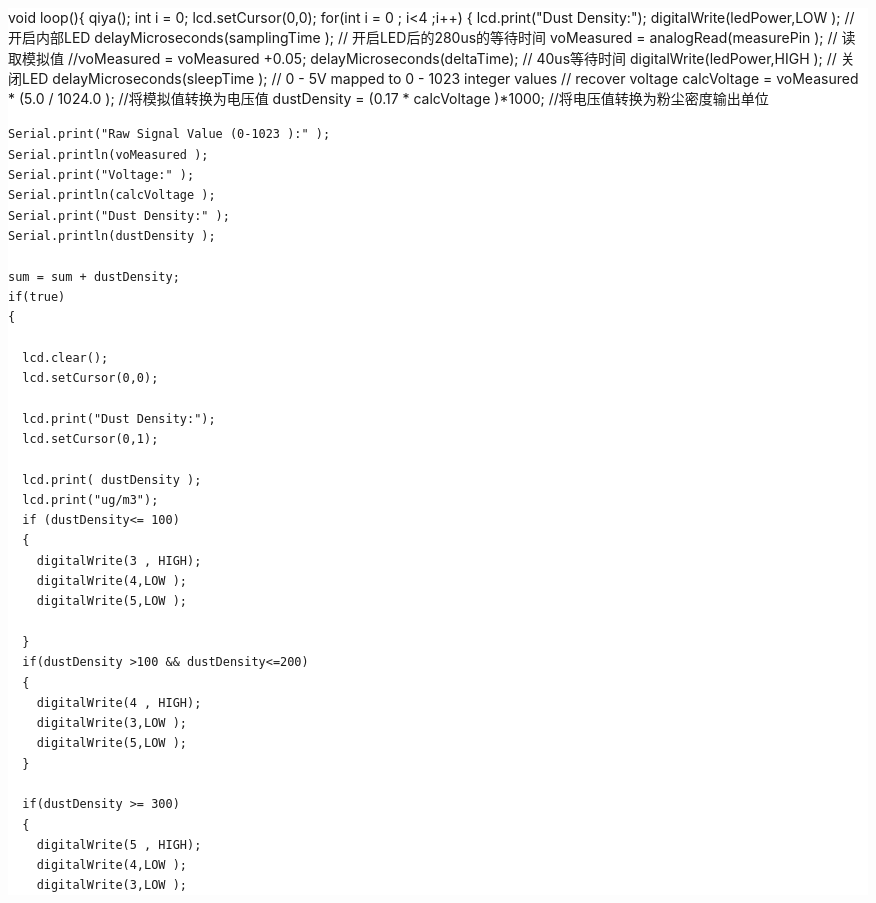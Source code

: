 
void loop(){
  qiya();
  int i = 0;
  lcd.setCursor(0,0);
  for(int i = 0 ; i<4 ;i++)
  {
    lcd.print("Dust Density:");
    digitalWrite(ledPower,LOW ); //开启内部LED
    delayMicroseconds(samplingTime ); // 开启LED后的280us的等待时间
    voMeasured = analogRead(measurePin ); // 读取模拟值
    //voMeasured = voMeasured +0.05;
    delayMicroseconds(deltaTime); // 40us等待时间
    digitalWrite(ledPower,HIGH ); // 关闭LED
    delayMicroseconds(sleepTime );
    // 0 - 5V mapped to 0 - 1023 integer values
    // recover voltage
    calcVoltage = voMeasured * (5.0 / 1024.0 ); //将模拟值转换为电压值
    dustDensity = (0.17 * calcVoltage )*1000; //将电压值转换为粉尘密度输出单位

    Serial.print("Raw Signal Value (0-1023 ):" );
    Serial.println(voMeasured );
    Serial.print("Voltage:" );
    Serial.println(calcVoltage );
    Serial.print("Dust Density:" );
    Serial.println(dustDensity );

    sum = sum + dustDensity;
    if(true)
    {

      lcd.clear();
      lcd.setCursor(0,0);

      lcd.print("Dust Density:");
      lcd.setCursor(0,1);

      lcd.print( dustDensity );
      lcd.print("ug/m3");
      if (dustDensity<= 100)
      {
        digitalWrite(3 , HIGH);
        digitalWrite(4,LOW );
        digitalWrite(5,LOW );
     
      }
      if(dustDensity >100 && dustDensity<=200)
      {
        digitalWrite(4 , HIGH);
        digitalWrite(3,LOW );
        digitalWrite(5,LOW );
      }
     
      if(dustDensity >= 300)
      {
        digitalWrite(5 , HIGH);
        digitalWrite(4,LOW );
        digitalWrite(3,LOW );
